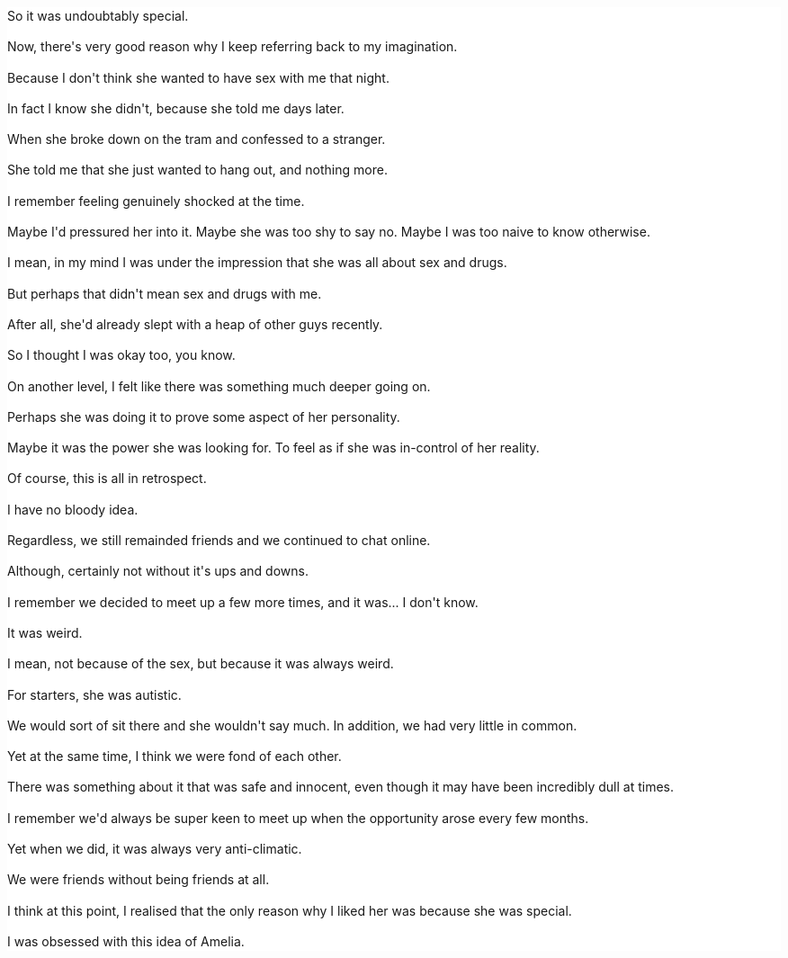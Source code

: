 So it was undoubtably special.

Now, there's very good reason why I keep referring back to my imagination. 

Because I don't think she wanted to have sex with me that night. 

In fact I know she didn't, because she told me days later. 

When she broke down on the tram and confessed to a stranger.

She told me that she just wanted to hang out, and nothing more. 

I remember feeling genuinely shocked at the time. 

Maybe I'd pressured her into it. Maybe she was too shy to say no. Maybe I was too naive to know otherwise.

I mean, in my mind I was under the impression that she was all about sex and drugs.

But perhaps that didn't mean sex and drugs with me. 

After all, she'd already slept with a heap of other guys recently. 

So I thought I was okay too, you know. 

On another level, I felt like there was something much deeper going on.

Perhaps she was doing it to prove some aspect of her personality.

Maybe it was the power she was looking for. To feel as if she was in-control of her reality.



Of course, this is all in retrospect. 

I have no bloody idea. 

Regardless, we still remainded friends and we continued to chat online.

Although, certainly not without it's ups and downs. 

I remember we decided to meet up a few more times, and it was... I don't know.

It was weird.

I mean, not because of the sex, but because it was always weird. 

For starters, she was autistic.

We would sort of sit there and she wouldn't say much. In addition, we had very little in common.

Yet at the same time, I think we were fond of each other. 

There was something about it that was safe and innocent, even though it may have been incredibly dull at times. 

I remember we'd always be super keen to meet up when the opportunity arose every few months.

Yet when we did, it was always very anti-climatic. 

We were friends without being friends at all.

I think at this point, I realised that the only reason why I liked her was because she was special.

I was obsessed with this idea of Amelia. 
